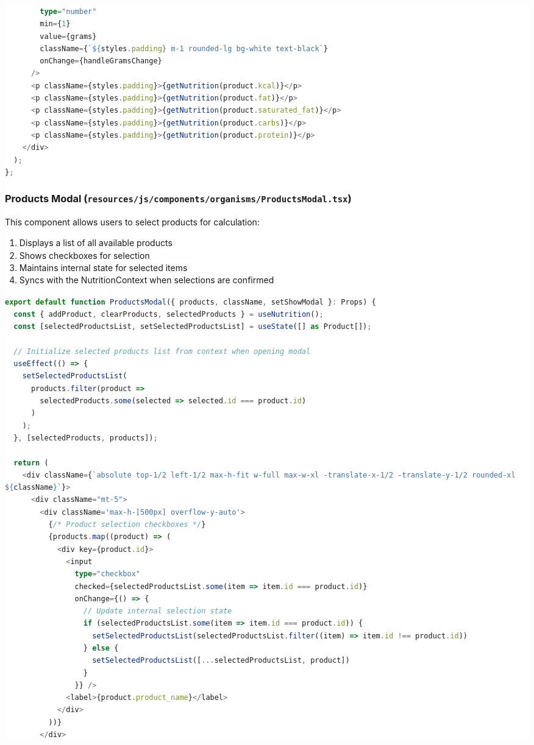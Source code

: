 ```typescript
        type="number"
        min={1}
        value={grams}
        className={`${styles.padding} m-1 rounded-lg bg-white text-black`}
        onChange={handleGramsChange}
      />
      <p className={styles.padding}>{getNutrition(product.kcal)}</p>
      <p className={styles.padding}>{getNutrition(product.fat)}</p>
      <p className={styles.padding}>{getNutrition(product.saturated_fat)}</p>
      <p className={styles.padding}>{getNutrition(product.carbs)}</p>
      <p className={styles.padding}>{getNutrition(product.protein)}</p>
    </div>
  );
};
```

### Products Modal (`resources/js/components/organisms/ProductsModal.tsx`)

This component allows users to select products for calculation:

1. Displays a list of all available products
2. Shows checkboxes for selection
3. Maintains internal state for selected items
4. Syncs with the NutritionContext when selections are confirmed

```typescript
export default function ProductsModal({ products, className, setShowModal }: Props) {
  const { addProduct, clearProducts, selectedProducts } = useNutrition();
  const [selectedProductsList, setSelectedProductsList] = useState([] as Product[]);

  // Initialize selected products list from context when opening modal
  useEffect(() => {
    setSelectedProductsList(
      products.filter(product => 
        selectedProducts.some(selected => selected.id === product.id)
      )
    );
  }, [selectedProducts, products]);

  return (
    <div className={`absolute top-1/2 left-1/2 max-h-fit w-full max-w-xl -translate-x-1/2 -translate-y-1/2 rounded-xl ${className}`}>
      <div className="mt-5">
        <div className='max-h-[500px] overflow-y-auto'>
          {/* Product selection checkboxes */}
          {products.map((product) => (
            <div key={product.id}>
              <input 
                type="checkbox" 
                checked={selectedProductsList.some(item => item.id === product.id)}
                onChange={() => {
                  // Update internal selection state
                  if (selectedProductsList.some(item => item.id === product.id)) {
                    setSelectedProductsList(selectedProductsList.filter((item) => item.id !== product.id))
                  } else {
                    setSelectedProductsList([...selectedProductsList, product])
                  }
                }} />
              <label>{product.product_name}</label>
            </div>
          ))}
        </div>
```